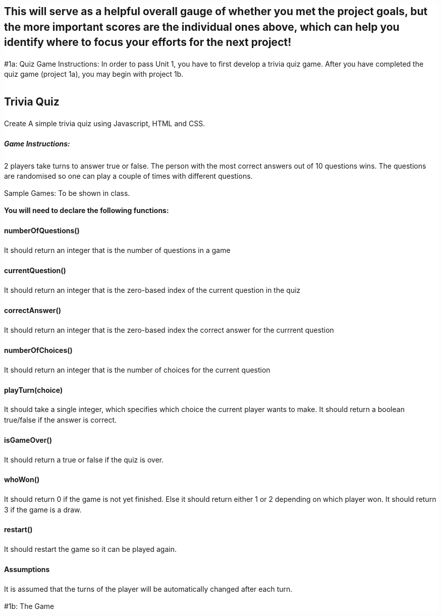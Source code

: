  This will serve as a helpful overall gauge of whether you met the project goals, but __the more important scores are the individual ones__ above, which can help you identify where to focus your efforts for the next project!
---
#1a: Quiz Game 
Instructions: In order to pass Unit 1, you have to first develop a trivia quiz game. After you have completed the quiz game (project 1a), you may begin with project 1b.

## Trivia Quiz
Create A simple trivia quiz  using Javascript, HTML and CSS.

##### Game Instructions:

2 players take turns to answer true or false. The person with the most correct answers out of 10 questions wins. The questions are randomised so one can play a couple of times with different questions.

Sample Games: To be shown in class.

**You will need to declare the following functions:**

#### numberOfQuestions()
It should return an integer that is the number of questions in a game

#### currentQuestion()
It should return an integer that is the zero-based index of the current question in the quiz

#### correctAnswer()
It should return an integer that is the zero-based index the correct answer for the currrent question

#### numberOfChoices()
It should return an integer that is the number of choices for the current question

#### playTurn(choice)
It should take a single integer, which specifies which choice the current player wants to make.
It should return a boolean true/false if the answer is correct.

#### isGameOver()
It should return a true or false if the quiz is over.

#### whoWon()
It should return 0 if the game is not yet finished.
Else it should return either 1 or 2 depending on which player won.
It should return 3 if the game is a draw.

#### restart()
It should restart the game so it can be played again.

#### Assumptions
It is assumed that the turns of the player will be automatically changed after each turn.

#1b: The Game
